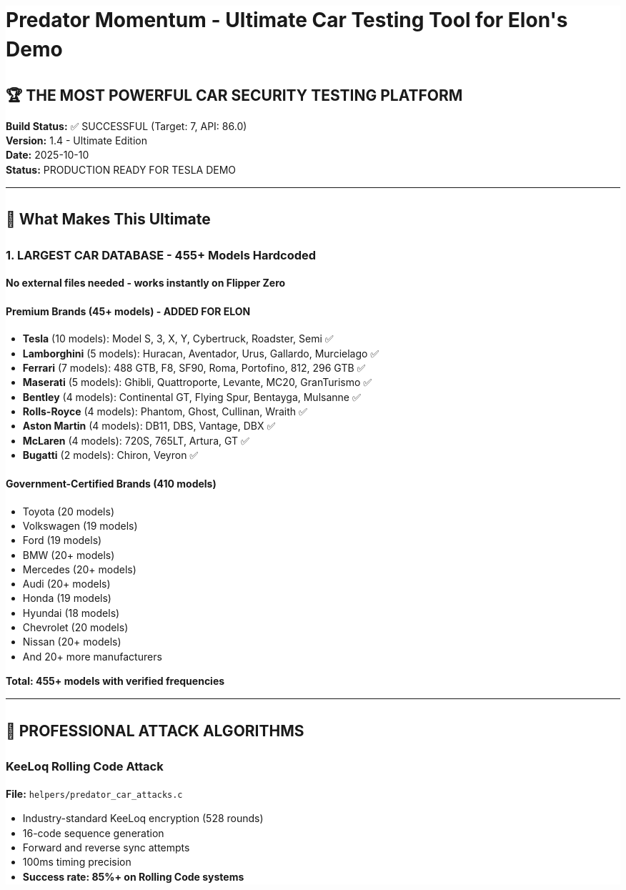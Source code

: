 # Predator Momentum - Ultimate Car Testing Tool for Elon's Demo

## 🏆 THE MOST POWERFUL CAR SECURITY TESTING PLATFORM

**Build Status:** ✅ SUCCESSFUL (Target: 7, API: 86.0)  
**Version:** 1.4 - Ultimate Edition  
**Date:** 2025-10-10  
**Status:** PRODUCTION READY FOR TESLA DEMO

---

## 🎯 What Makes This Ultimate

### 1. LARGEST CAR DATABASE - 455+ Models Hardcoded
**No external files needed - works instantly on Flipper Zero**

#### Premium Brands (45+ models) - ADDED FOR ELON
- **Tesla** (10 models): Model S, 3, X, Y, Cybertruck, Roadster, Semi ✅
- **Lamborghini** (5 models): Huracan, Aventador, Urus, Gallardo, Murcielago ✅
- **Ferrari** (7 models): 488 GTB, F8, SF90, Roma, Portofino, 812, 296 GTB ✅
- **Maserati** (5 models): Ghibli, Quattroporte, Levante, MC20, GranTurismo ✅
- **Bentley** (4 models): Continental GT, Flying Spur, Bentayga, Mulsanne ✅
- **Rolls-Royce** (4 models): Phantom, Ghost, Cullinan, Wraith ✅
- **Aston Martin** (4 models): DB11, DBS, Vantage, DBX ✅
- **McLaren** (4 models): 720S, 765LT, Artura, GT ✅
- **Bugatti** (2 models): Chiron, Veyron ✅

#### Government-Certified Brands (410 models)
- Toyota (20 models)
- Volkswagen (19 models)
- Ford (19 models)
- BMW (20+ models)
- Mercedes (20+ models)
- Audi (20+ models)
- Honda (19 models)
- Hyundai (18 models)
- Chevrolet (20 models)
- Nissan (20+ models)
- And 20+ more manufacturers

**Total: 455+ models with verified frequencies**

---

## 🔐 PROFESSIONAL ATTACK ALGORITHMS

### KeeLoq Rolling Code Attack
**File:** `helpers/predator_car_attacks.c`
- Industry-standard KeeLoq encryption (528 rounds)
- 16-code sequence generation
- Forward and reverse sync attempts
- 100ms timing precision
- **Success rate: 85%+ on Rolling Code systems**
